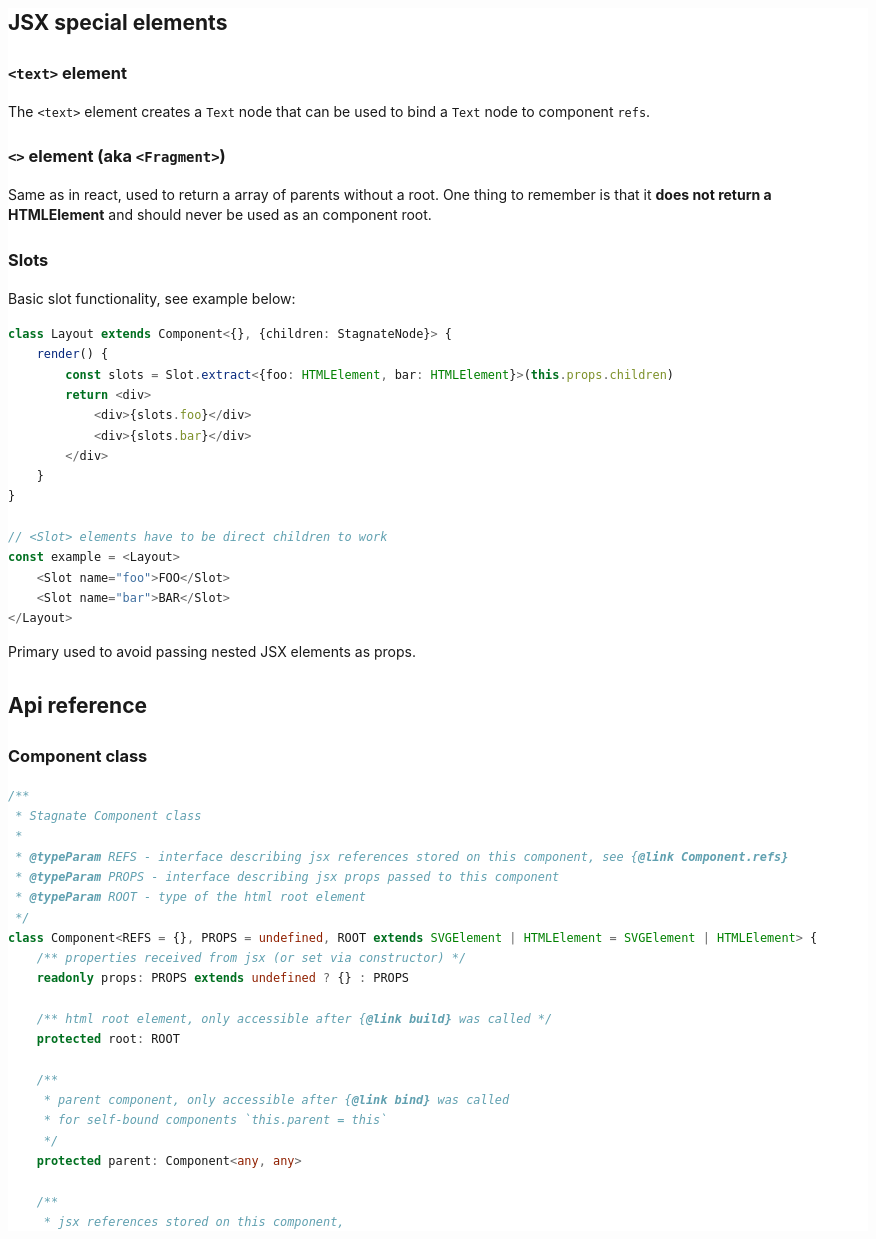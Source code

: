 ## JSX special elements

### `<text>` element

The `<text>` element creates a `Text` node that can be used to bind a `Text` node to component `refs`.

### `<>` element (aka `<Fragment>`)

Same as in react, used to return a array of parents without a root. One thing to remember is that it **does not return a HTMLElement** and should never be used as an component root.

### Slots

Basic slot functionality, see example below:

```typescript
class Layout extends Component<{}, {children: StagnateNode}> {
	render() {
		const slots = Slot.extract<{foo: HTMLElement, bar: HTMLElement}>(this.props.children)
		return <div>
			<div>{slots.foo}</div>
			<div>{slots.bar}</div>
		</div>
	}
}

// <Slot> elements have to be direct children to work
const example = <Layout>
	<Slot name="foo">FOO</Slot>
	<Slot name="bar">BAR</Slot>
</Layout>
```

Primary used to avoid passing nested JSX elements as props.

## Api reference

### Component class
```typescript
/**
 * Stagnate Component class
 *
 * @typeParam REFS - interface describing jsx references stored on this component, see {@link Component.refs}
 * @typeParam PROPS - interface describing jsx props passed to this component
 * @typeParam ROOT - type of the html root element
 */
class Component<REFS = {}, PROPS = undefined, ROOT extends SVGElement | HTMLElement = SVGElement | HTMLElement> {
    /** properties received from jsx (or set via constructor) */
    readonly props: PROPS extends undefined ? {} : PROPS

    /** html root element, only accessible after {@link build} was called */
    protected root: ROOT

    /**
     * parent component, only accessible after {@link bind} was called
     * for self-bound components `this.parent = this`
     */
    protected parent: Component<any, any>

    /**
     * jsx references stored on this component,
```